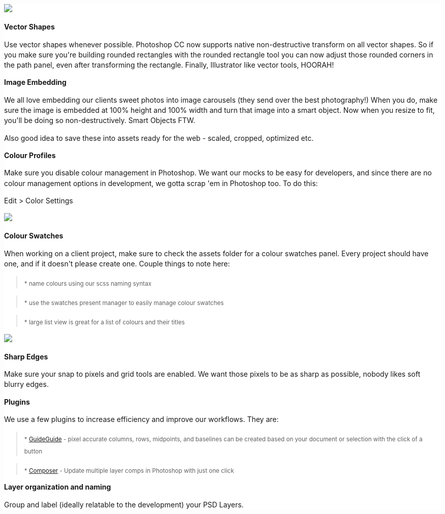 ![](null)

**Vector Shapes**

Use vector shapes whenever possible. Photoshop CC now supports native non-destructive transform on all vector shapes. So if you make sure you're building rounded rectangles with the rounded rectangle tool you can now adjust those rounded corners in the path panel, even after transforming the rectangle. Finally, Illustrator like vector tools, HOORAH!

**Image Embedding**

We all love embedding our clients sweet photos into image carousels (they send over the best photography!) When you do, make sure the image is embedded at 100% height and 100% width and turn that image into a smart object. Now when you resize to fit, you'll be doing so non-destructively. Smart Objects FTW.

Also good idea to save these into assets ready for the web - scaled, cropped, optimized etc. 

**Colour Profiles**

Make sure you disable colour management in Photoshop. We want our mocks to be easy for developers, and since there are no colour management options in development, we gotta scrap 'em in Photoshop too. To do this:

Edit > Color Settings

![](null)

**Colour Swatches**

When working on a client project, make sure to check the assets folder for a colour swatches panel. Every project should have one, and if it doesn't please create one. Couple things to note here:

> <sub>* name colours using our scss naming syntax

> <sub>* use the swatches present manager to easily manage colour swatches

> <sub>* large list view is great for a list of colours and their titles

![](null)

**Sharp Edges**

Make sure your snap to pixels and grid tools are enabled. We want those pixels to be as sharp as possible, nobody likes soft blurry edges.

**Plugins**

We use a few plugins to increase efficiency and improve our workflows. They are:

> <sub>* [GuideGuide](http://guideguide.me/) - pixel accurate columns, rows, midpoints, and baselines can be created based on your document or selection with the click of a button

> <sub>* [Composer](https://jasonforal.com/composer/) - Update multiple layer comps in Photoshop with just one click

**Layer organization and naming**

Group and label (ideally relatable to the development) your PSD Layers.
